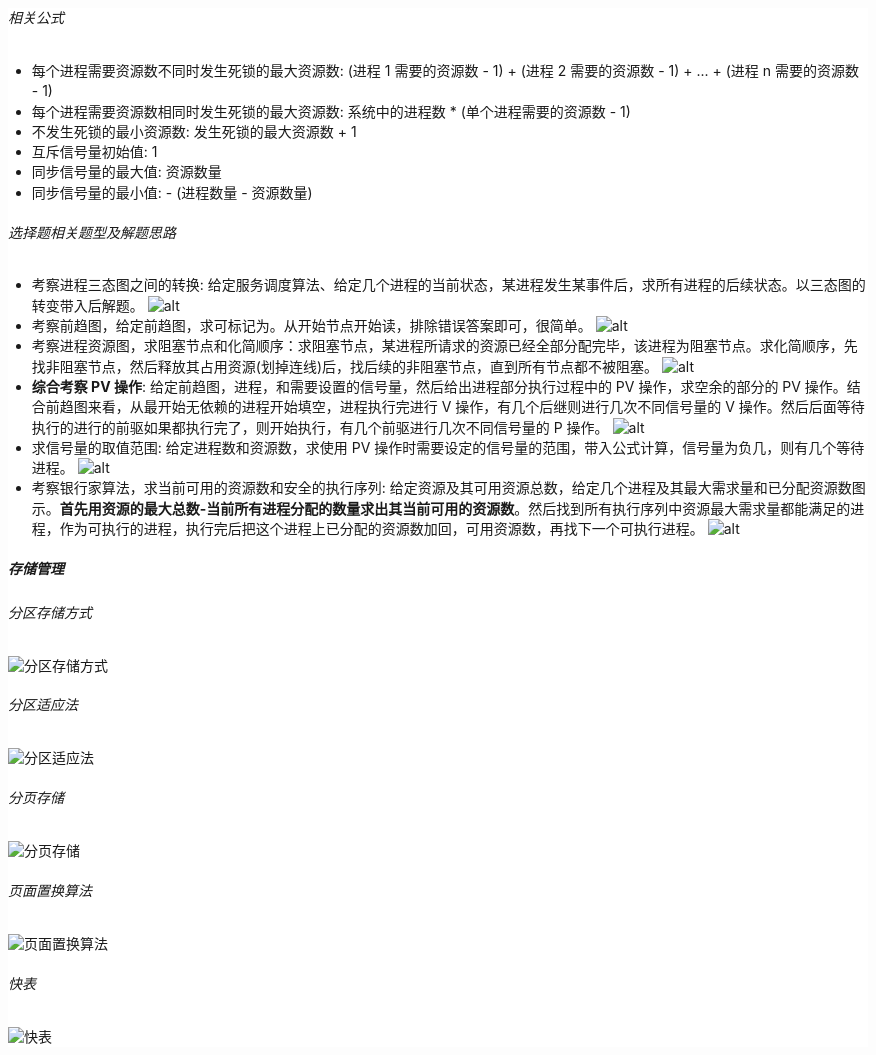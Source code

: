 ###### 相关公式

- 每个进程需要资源数不同时发生死锁的最大资源数: (进程 1 需要的资源数 - 1) + (进程 2 需要的资源数 - 1) + ... + (进程 n 需要的资源数 - 1)
- 每个进程需要资源数相同时发生死锁的最大资源数: 系统中的进程数 \* (单个进程需要的资源数 - 1)
- 不发生死锁的最小资源数: 发生死锁的最大资源数 + 1
- 互斥信号量初始值: 1
- 同步信号量的最大值: 资源数量
- 同步信号量的最小值: - (进程数量 - 资源数量)

###### 选择题相关题型及解题思路

- 考察进程三态图之间的转换: 给定服务调度算法、给定几个进程的当前状态，某进程发生某事件后，求所有进程的后续状态。以三态图的转变带入后解题。
  ![alt](https://jsd.cdn.zzko.cn/gh/orionpax1997/picx-images-hosting@master/Development/image.15zmwdj8sv6k.webp)
- 考察前趋图，给定前趋图，求可标记为。从开始节点开始读，排除错误答案即可，很简单。
  ![alt](https://jsd.cdn.zzko.cn/gh/orionpax1997/picx-images-hosting@master/Development/image.527am2dbsxk0.webp)
- 考察进程资源图，求阻塞节点和化简顺序：求阻塞节点，某进程所请求的资源已经全部分配完毕，该进程为阻塞节点。求化简顺序，先找非阻塞节点，然后释放其占用资源(划掉连线)后，找后续的非阻塞节点，直到所有节点都不被阻塞。
  ![alt](https://jsd.cdn.zzko.cn/gh/orionpax1997/picx-images-hosting@master/Development/image.3mg5pyejxi80.webp)
- **综合考察 PV 操作**: 给定前趋图，进程，和需要设置的信号量，然后给出进程部分执行过程中的 PV 操作，求空余的部分的 PV 操作。结合前趋图来看，从最开始无依赖的进程开始填空，进程执行完进行 V 操作，有几个后继则进行几次不同信号量的 V 操作。然后后面等待执行的进行的前驱如果都执行完了，则开始执行，有几个前驱进行几次不同信号量的 P 操作。
  ![alt](https://jsd.cdn.zzko.cn/gh/orionpax1997/picx-images-hosting@master/Development/image.3cpj128qreq0.webp)
- 求信号量的取值范围: 给定进程数和资源数，求使用 PV 操作时需要设定的信号量的范围，带入公式计算，信号量为负几，则有几个等待进程。
  ![alt](https://jsd.cdn.zzko.cn/gh/orionpax1997/picx-images-hosting@master/Development/image.4lw5jijli5y0.webp)
- 考察银行家算法，求当前可用的资源数和安全的执行序列: 给定资源及其可用资源总数，给定几个进程及其最大需求量和已分配资源数图示。**首先用资源的最大总数-当前所有进程分配的数量求出其当前可用的资源数**。然后找到所有执行序列中资源最大需求量都能满足的进程，作为可执行的进程，执行完后把这个进程上已分配的资源数加回，可用资源数，再找下一个可执行进程。
  ![alt](https://jsd.cdn.zzko.cn/gh/orionpax1997/picx-images-hosting@master/Development/image.4qmw24kncpe0.webp)

##### 存储管理

###### 分区存储方式

![分区存储方式](https://jsd.cdn.zzko.cn/gh/orionpax1997/picx-images-hosting@master/Development/image.qmuxffsi1n4.webp "分区存储方式")

###### 分区适应法

![分区适应法](https://jsd.cdn.zzko.cn/gh/orionpax1997/picx-images-hosting@master/Development/image.32xww0kvkcy0.webp "分区适应法")

###### 分页存储

![分页存储](https://jsd.cdn.zzko.cn/gh/orionpax1997/picx-images-hosting@master/Development/image.2scnsm54dvc0.webp "分页存储")

###### 页面置换算法

![页面置换算法](https://jsd.cdn.zzko.cn/gh/orionpax1997/picx-images-hosting@master/Development/image.727k1ckq7ms0.webp "页面置换算法")

###### 快表

![快表](https://jsd.cdn.zzko.cn/gh/orionpax1997/picx-images-hosting@master/Development/image.3iiym37nnks0.webp "快表")
